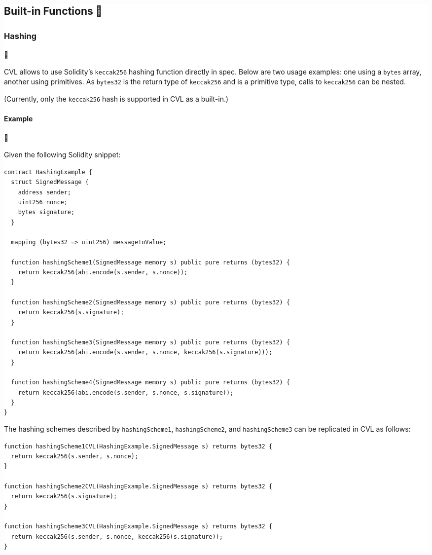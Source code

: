 Built-in Functions

--------------------------------------------------------------------------

### Hashing


CVL allows to use Solidity’s `keccak256` hashing function directly in spec. Below are two usage examples: one using a `bytes` array, another using primitives. As `bytes32` is the return type of `keccak256` and is a primitive type, calls to `keccak256` can be nested.

(Currently, only the `keccak256` hash is supported in CVL as a built-in.)

#### Example


Given the following Solidity snippet:

```
contract HashingExample {
  struct SignedMessage {
    address sender;
    uint256 nonce;
    bytes signature;
  }

  mapping (bytes32 => uint256) messageToValue;

  function hashingScheme1(SignedMessage memory s) public pure returns (bytes32) {
    return keccak256(abi.encode(s.sender, s.nonce));
  }

  function hashingScheme2(SignedMessage memory s) public pure returns (bytes32) {
    return keccak256(s.signature);
  }

  function hashingScheme3(SignedMessage memory s) public pure returns (bytes32) {
    return keccak256(abi.encode(s.sender, s.nonce, keccak256(s.signature)));
  }

  function hashingScheme4(SignedMessage memory s) public pure returns (bytes32) {
    return keccak256(abi.encode(s.sender, s.nonce, s.signature));
  }
}

```


The hashing schemes described by `hashingScheme1`, `hashingScheme2`, and `hashingScheme3` can be replicated in CVL as follows:

```
function hashingScheme1CVL(HashingExample.SignedMessage s) returns bytes32 {
  return keccak256(s.sender, s.nonce);
}

function hashingScheme2CVL(HashingExample.SignedMessage s) returns bytes32 {
  return keccak256(s.signature);
}

function hashingScheme3CVL(HashingExample.SignedMessage s) returns bytes32 {
  return keccak256(s.sender, s.nonce, keccak256(s.signature));
}

```
